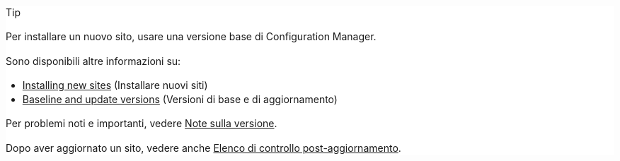 > [!TIP]  
> Per installare un nuovo sito, usare una versione base di Configuration Manager.  
>
> Sono disponibili altre informazioni su:    
> - [Installing new sites](../../servers/deploy/install/installing-sites.md) (Installare nuovi siti)  
> - [Baseline and update versions](../../servers/manage/updates.md#bkmk_Baselines) (Versioni di base e di aggiornamento)  

Per problemi noti e importanti, vedere [Note sulla versione](../../servers/deploy/install/release-notes.md).

Dopo aver aggiornato un sito, vedere anche [Elenco di controllo post-aggiornamento](../../servers/manage/checklist-for-installing-update-1902.md#post-update-checklist).
